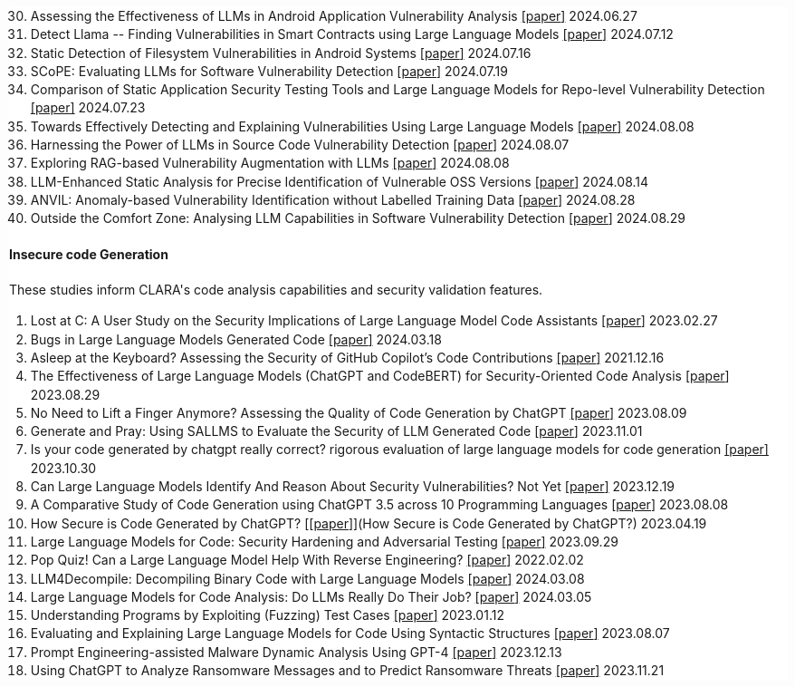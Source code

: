 30. Assessing the Effectiveness of LLMs in Android Application Vulnerability Analysis [[<u>paper</u>]](https://arxiv.org/pdf/2406.18894) 2024.06.27
31. Detect Llama -- Finding Vulnerabilities in Smart Contracts using Large Language Models [[<u>paper</u>]](https://arxiv.org/pdf/2407.08969) 2024.07.12
32. Static Detection of Filesystem Vulnerabilities in Android Systems [[<u>paper</u>]](https://arxiv.org/pdf/2407.11279) 2024.07.16
33. SCoPE: Evaluating LLMs for Software Vulnerability Detection [[<u>paper</u>]](https://arxiv.org/pdf/2407.14372) 2024.07.19
34. Comparison of Static Application Security Testing Tools and Large Language Models for Repo-level Vulnerability Detection [[<u>paper</u>]](https://arxiv.org/pdf/2407.16235) 2024.07.23
35. Towards Effectively Detecting and Explaining Vulnerabilities Using Large Language Models [[<u>paper</u>]](https://arxiv.org/pdf/2406.09701) 2024.08.08
36. Harnessing the Power of LLMs in Source Code Vulnerability Detection [[<u>paper</u>]](https://arxiv.org/pdf/2408.03489) 2024.08.07
37. Exploring RAG-based Vulnerability Augmentation with LLMs [[<u>paper</u>]](https://arxiv.org/pdf/2408.04125) 2024.08.08
38. LLM-Enhanced Static Analysis for Precise Identification of Vulnerable OSS Versions [[<u>paper</u>]](https://arxiv.org/pdf/2408.07321) 2024.08.14
39. ANVIL: Anomaly-based Vulnerability Identification without Labelled Training Data [[<u>paper</u>]](https://arxiv.org/pdf/2408.16028) 2024.08.28
40. Outside the Comfort Zone: Analysing LLM Capabilities in Software Vulnerability Detection [[<u>paper</u>]](https://arxiv.org/pdf/2408.16400) 2024.08.29

#### Insecure code Generation

These studies inform CLARA's code analysis capabilities and security validation features.

1. Lost at C: A User Study on the Security Implications of Large Language Model Code Assistants [[<u>paper</u>]](https://arxiv.org/abs/2208.09727) 2023.02.27
2. Bugs in Large Language Models Generated Code [[<u>paper</u>]](https://arxiv.org/abs/2403.08937) 2024.03.18
3. Asleep at the Keyboard? Assessing the Security of GitHub Copilot’s Code Contributions [[<u>paper</u>]](https://arxiv.org/abs/2108.09293) 2021.12.16
4. The Effectiveness of Large Language Models (ChatGPT and CodeBERT) for Security-Oriented Code Analysis [[<u>paper</u>]](https://arxiv.org/abs/2307.12488) 2023.08.29
5. No Need to Lift a Finger Anymore? Assessing the Quality of Code Generation by ChatGPT [[<u>paper</u>]](https://arxiv.org/abs/2308.04838) 2023.08.09
6. Generate and Pray: Using SALLMS to Evaluate the Security of LLM Generated Code [[<u>paper</u>]](https://arxiv.org/abs/2311.00889) 2023.11.01
7. Is your code generated by chatgpt really correct? rigorous evaluation of large language models for code generation [[<u>paper</u>]](https://arxiv.org/abs/2305.01210) 2023.10.30
8. Can Large Language Models Identify And Reason About Security Vulnerabilities? Not Yet [[<u>paper</u>]](https://arxiv.org/abs/2312.12575) 2023.12.19
9. A Comparative Study of Code Generation using ChatGPT 3.5 across 10 Programming Languages [[<u>paper</u>]](https://arxiv.org/abs/2308.04477) 2023.08.08
10. How Secure is Code Generated by ChatGPT? [[<u>paper</u>]](How Secure is Code Generated by ChatGPT?) 2023.04.19
11. Large Language Models for Code: Security Hardening and Adversarial Testing [[<u>paper</u>]](https://arxiv.org/abs/2302.05319) 2023.09.29
12. Pop Quiz! Can a Large Language Model Help With Reverse Engineering? [[<u>paper</u>]](https://arxiv.org/abs/2202.01142) 2022.02.02
13. LLM4Decompile: Decompiling Binary Code with Large Language Models [[<u>paper</u>]](https://arxiv.org/abs/2403.05286) 2024.03.08
14. Large Language Models for Code Analysis: Do LLMs Really Do Their Job? [[<u>paper</u>]](https://arxiv.org/abs/2310.12357) 2024.03.05
15. Understanding Programs by Exploiting (Fuzzing) Test Cases [[<u>paper</u>]](https://arxiv.org/abs/2305.13592) 2023.01.12
16. Evaluating and Explaining Large Language Models for Code Using Syntactic Structures [[<u>paper</u>]](https://arxiv.org/abs/2308.03873) 2023.08.07
17. Prompt Engineering-assisted Malware Dynamic Analysis Using GPT-4 [[<u>paper</u>]](https://arxiv.org/abs/2312.08317) 2023.12.13
18. Using ChatGPT to Analyze Ransomware Messages and to Predict Ransomware Threats [[<u>paper</u>]](https://assets.researchsquare.com/files/rs-3645967/v1_covered_a2d4c021-581c-44a3-ba60-058002d65bf9.pdf) 2023.11.21